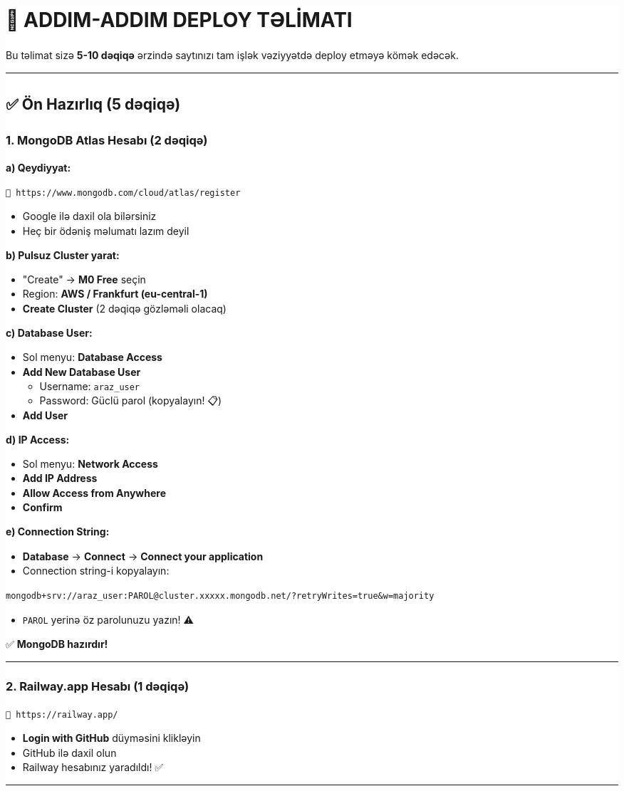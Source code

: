 # 🚀 ADDIM-ADDIM DEPLOY TƏLİMATI

Bu təlimat sizə **5-10 dəqiqə** ərzində saytınızı tam işlək vəziyyətdə deploy etməyə kömək edəcək.

---

## ✅ Ön Hazırlıq (5 dəqiqə)

### 1. MongoDB Atlas Hesabı (2 dəqiqə)

**a) Qeydiyyat:**
```
🔗 https://www.mongodb.com/cloud/atlas/register
```
- Google ilə daxil ola bilərsiniz
- Heç bir ödəniş məlumatı lazım deyil

**b) Pulsuz Cluster yarat:**
- "Create" → **M0 Free** seçin
- Region: **AWS / Frankfurt (eu-central-1)**
- **Create Cluster** (2 dəqiqə gözləməli olacaq)

**c) Database User:**
- Sol menyu: **Database Access**
- **Add New Database User**
  - Username: `araz_user`
  - Password: Güclü parol (kopyalayın! 📋)
- **Add User**

**d) IP Access:**
- Sol menyu: **Network Access**
- **Add IP Address**
- **Allow Access from Anywhere**
- **Confirm**

**e) Connection String:**
- **Database** → **Connect** → **Connect your application**
- Connection string-i kopyalayın:
```
mongodb+srv://araz_user:PAROL@cluster.xxxxx.mongodb.net/?retryWrites=true&w=majority
```
- `PAROL` yerinə öz parolunuzu yazın! ⚠️

✅ **MongoDB hazırdır!**

---

### 2. Railway.app Hesabı (1 dəqiqə)

```
🔗 https://railway.app/
```

- **Login with GitHub** düyməsini klikləyin
- GitHub ilə daxil olun
- Railway hesabınız yaradıldı! ✅

---